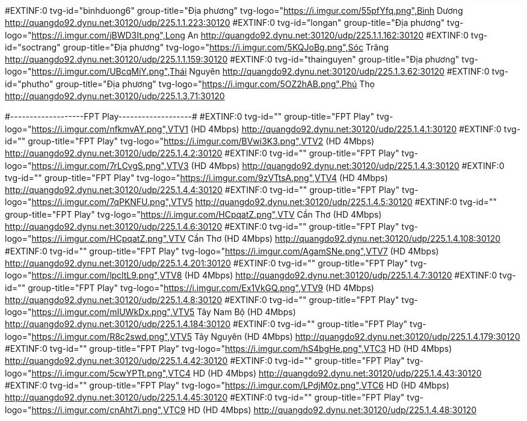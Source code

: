 #EXTINF:0 tvg-id="binhduong6" group-title="Địa phương" tvg-logo="https://i.imgur.com/55pfYfq.png",Bình Dương
http://quangdo92.dynu.net:30120/udp/225.1.1.223:30120
#EXTINF:0 tvg-id="longan" group-title="Địa phương" tvg-logo="https://i.imgur.com/jBWD3It.png",Long An
http://quangdo92.dynu.net:30120/udp/225.1.1.162:30120
#EXTINF:0 tvg-id="soctrang" group-title="Địa phương" tvg-logo="https://i.imgur.com/5KQJoBg.png",Sóc Trăng
http://quangdo92.dynu.net:30120/udp/225.1.1.159:30120
#EXTINF:0 tvg-id="thainguyen" group-title="Địa phương" tvg-logo="https://i.imgur.com/UBcqMiY.png",Thái Nguyên
http://quangdo92.dynu.net:30120/udp/225.1.3.62:30120
#EXTINF:0 tvg-id="phutho" group-title="Địa phương" tvg-logo="https://i.imgur.com/5OZ2hAB.png",Phú Thọ
http://quangdo92.dynu.net:30120/udp/225.1.3.71:30120

#-------------------FPT Play-------------------#
#EXTINF:0 tvg-id="" group-title="FPT Play" tvg-logo="https://i.imgur.com/nfkmvAY.png",VTV1 (HD 4Mbps)
http://quangdo92.dynu.net:30120/udp/225.1.4.1:30120
#EXTINF:0 tvg-id="" group-title="FPT Play" tvg-logo="https://i.imgur.com/BVwi3K3.png",VTV2 (HD 4Mbps)
http://quangdo92.dynu.net:30120/udp/225.1.4.2:30120
#EXTINF:0 tvg-id="" group-title="FPT Play" tvg-logo="https://i.imgur.com/7rLCvgS.png",VTV3 (HD 4Mbps)
http://quangdo92.dynu.net:30120/udp/225.1.4.3:30120
#EXTINF:0 tvg-id="" group-title="FPT Play" tvg-logo="https://i.imgur.com/9zVTtsA.png",VTV4 (HD 4Mbps)
http://quangdo92.dynu.net:30120/udp/225.1.4.4:30120
#EXTINF:0 tvg-id="" group-title="FPT Play" tvg-logo="https://i.imgur.com/7qPKNFU.png",VTV5
http://quangdo92.dynu.net:30120/udp/225.1.4.5:30120
#EXTINF:0 tvg-id="" group-title="FPT Play" tvg-logo="https://i.imgur.com/HCpqatZ.png",VTV Cần Thơ (HD 4Mbps)
http://quangdo92.dynu.net:30120/udp/225.1.4.6:30120
#EXTINF:0 tvg-id="" group-title="FPT Play" tvg-logo="https://i.imgur.com/HCpqatZ.png",VTV Cần Thơ (HD 4Mbps)
http://quangdo92.dynu.net:30120/udp/225.1.4.108:30120
#EXTINF:0 tvg-id="" group-title="FPT Play" tvg-logo="https://i.imgur.com/AgamSNe.png",VTV7 (HD 4Mbps)
http://quangdo92.dynu.net:30120/udp/225.1.4.201:30120
#EXTINF:0 tvg-id="" group-title="FPT Play" tvg-logo="https://i.imgur.com/lpcltL9.png",VTV8 (HD 4Mbps)
http://quangdo92.dynu.net:30120/udp/225.1.4.7:30120
#EXTINF:0 tvg-id="" group-title="FPT Play" tvg-logo="https://i.imgur.com/Ex1VkGQ.png",VTV9 (HD 4Mbps)
http://quangdo92.dynu.net:30120/udp/225.1.4.8:30120
#EXTINF:0 tvg-id="" group-title="FPT Play" tvg-logo="https://i.imgur.com/mIUWkDx.png",VTV5 Tây Nam Bộ (HD 4Mbps)
http://quangdo92.dynu.net:30120/udp/225.1.4.184:30120
#EXTINF:0 tvg-id="" group-title="FPT Play" tvg-logo="https://i.imgur.com/R8c2swd.png",VTV5 Tây Nguyên (HD 4Mbps)
http://quangdo92.dynu.net:30120/udp/225.1.4.179:30120
#EXTINF:0 tvg-id="" group-title="FPT Play" tvg-logo="https://i.imgur.com/hS4bgHe.png",VTC3 HD (HD 4Mbps)
http://quangdo92.dynu.net:30120/udp/225.1.4.42:30120
#EXTINF:0 tvg-id="" group-title="FPT Play" tvg-logo="https://i.imgur.com/5cwYPTt.png",VTC4 HD (HD 4Mbps)
http://quangdo92.dynu.net:30120/udp/225.1.4.43:30120
#EXTINF:0 tvg-id="" group-title="FPT Play" tvg-logo="https://i.imgur.com/LPdjM0z.png",VTC6 HD (HD 4Mbps)
http://quangdo92.dynu.net:30120/udp/225.1.4.45:30120
#EXTINF:0 tvg-id="" group-title="FPT Play" tvg-logo="https://i.imgur.com/cnAht7i.png",VTC9 HD (HD 4Mbps)
http://quangdo92.dynu.net:30120/udp/225.1.4.48:30120